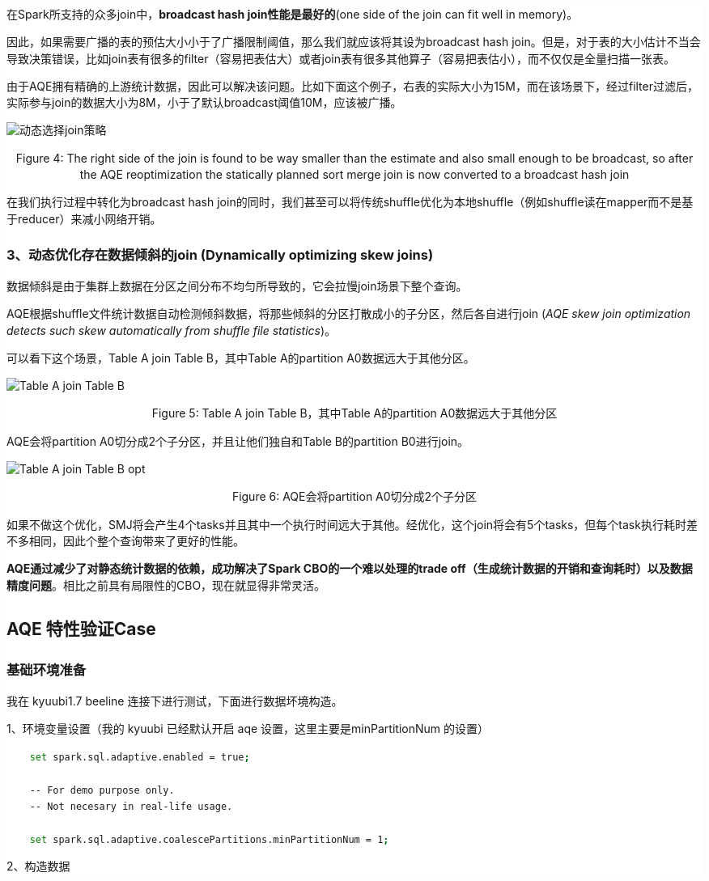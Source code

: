 在Spark所支持的众多join中，**broadcast hash join性能是最好的**(one side of the join can fit well in memory)。

因此，如果需要广播的表的预估大小小于了广播限制阈值，那么我们就应该将其设为broadcast hash join。但是，对于表的大小估计不当会导致决策错误，比如join表有很多的filter（容易把表估大）或者join表有很多其他算子（容易把表估小），而不仅仅是全量扫描一张表。

由于AQE拥有精确的上游统计数据，因此可以解决该问题。比如下面这个例子，右表的实际大小为15M，而在该场景下，经过filter过滤后，实际参与join的数据大小为8M，小于了默认broadcast阈值10M，应该被广播。

![动态选择join策略](https://media.techwhims.com/techwhims/2023/2023-04-18-18-04-18.png)
<center> Figure 4: The right side of the join is found to be way smaller than the estimate and also small enough to be broadcast, so after the AQE reoptimization the statically planned sort merge join is now converted to a broadcast hash join</center>

在我们执行过程中转化为broadcast hash join的同时，我们甚至可以将传统shuffle优化为本地shuffle（例如shuffle读在mapper而不是基于reducer）来减小网络开销。

### 3、动态优化存在数据倾斜的join (Dynamically optimizing skew joins)

数据倾斜是由于集群上数据在分区之间分布不均匀所导致的，它会拉慢join场景下整个查询。

AQE根据shuffle文件统计数据自动检测倾斜数据，将那些倾斜的分区打散成小的子分区，然后各自进行join (*AQE skew join optimization detects such skew automatically from shuffle file statistics*)。

可以看下这个场景，Table A join Table B，其中Table A的partition A0数据远大于其他分区。

![Table A join Table B](https://media.techwhims.com/techwhims/2023/2023-04-18-18-05-13.png)
<center> Figure 5: Table A join Table B，其中Table A的partition A0数据远大于其他分区</center>

AQE会将partition A0切分成2个子分区，并且让他们独自和Table B的partition B0进行join。

![Table A join Table B opt](https://media.techwhims.com/techwhims/2023/2023-04-18-18-05-46.png)
<center> Figure 6: AQE会将partition A0切分成2个子分区</center>

如果不做这个优化，SMJ将会产生4个tasks并且其中一个执行时间远大于其他。经优化，这个join将会有5个tasks，但每个task执行耗时差不多相同，因此个整个查询带来了更好的性能。

**AQE通过减少了对静态统计数据的依赖，成功解决了Spark CBO的一个难以处理的trade off（生成统计数据的开销和查询耗时）以及数据精度问题**。相比之前具有局限性的CBO，现在就显得非常灵活。

## AQE 特性验证Case

### 基础环境准备

我在 kyuubi1.7 beeline 连接下进行测试，下面进行数据坏境构造。

1、环境变量设置（我的 kyuubi 已经默认开启 aqe 设置，这里主要是minPartitionNum 的设置）

``` bash
    set spark.sql.adaptive.enabled = true;

    -- For demo purpose only.
    -- Not necesary in real-life usage.
 
    set spark.sql.adaptive.coalescePartitions.minPartitionNum = 1;
```

2、构造数据
